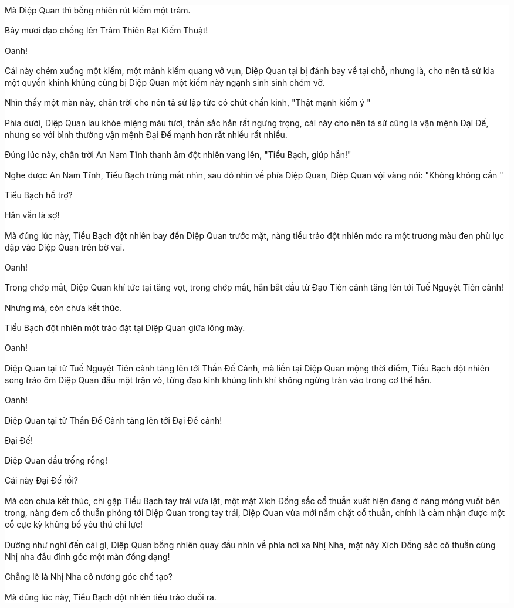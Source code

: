 Mà Diệp Quan thì bỗng nhiên rút kiếm một trảm.

Bảy mươi đạo chồng lên Trảm Thiên Bạt Kiếm Thuật!

Oanh!

Cái này chém xuống một kiếm, một mảnh kiếm quang vỡ vụn, Diệp Quan tại bị đánh bay về tại chỗ, nhưng là, cho nên tả sứ kia một quyền khinh khủng cũng bị Diệp Quan một kiếm này ngạnh sinh sinh chém vỡ.

Nhìn thấy một màn này, chân trời cho nên tả sứ lập tức có chút chấn kinh, "Thật mạnh kiếm ý "

Phía dưới, Diệp Quan lau khóe miệng máu tươi, thần sắc hắn rất ngưng trọng, cái này cho nên tả sứ cũng là vận mệnh Đại Đế, nhưng so với bình thường vận mệnh Đại Đế mạnh hơn rất nhiều rất nhiều.

Đúng lúc này, chân trời An Nam Tĩnh thanh âm đột nhiên vang lên, "Tiểu Bạch, giúp hắn!"

Nghe được An Nam Tĩnh, Tiểu Bạch trừng mắt nhìn, sau đó nhìn về phía Diệp Quan, Diệp Quan vội vàng nói: "Không không cần "

Tiểu Bạch hỗ trợ?

Hắn vẫn là sợ!

Mà đúng lúc này, Tiểu Bạch đột nhiên bay đến Diệp Quan trước mặt, nàng tiểu trảo đột nhiên móc ra một trương màu đen phù lục đập vào Diệp Quan trên bờ vai.

Oanh!

Trong chớp mắt, Diệp Quan khí tức tại tăng vọt, trong chớp mắt, hắn bắt đầu từ Đạo Tiên cảnh tăng lên tới Tuế Nguyệt Tiên cảnh!

Nhưng mà, còn chưa kết thúc.

Tiểu Bạch đột nhiên một trảo đặt tại Diệp Quan giữa lông mày.

Oanh!

Diệp Quan tại từ Tuế Nguyệt Tiên cảnh tăng lên tới Thần Đế Cảnh, mà liền tại Diệp Quan mộng thời điểm, Tiểu Bạch đột nhiên song trảo ôm Diệp Quan đầu một trận vò, từng đạo kinh khủng linh khí không ngừng tràn vào trong cơ thể hắn.

Oanh!

Diệp Quan tại từ Thần Đế Cảnh tăng lên tới Đại Đế cảnh!

Đại Đế!

Diệp Quan đầu trống rỗng!

Cái này Đại Đế rồi?

Mà còn chưa kết thúc, chỉ gặp Tiểu Bạch tay trái vừa lật, một mặt Xích Đồng sắc cổ thuẫn xuất hiện đang ở nàng móng vuốt bên trong, nàng đem cổ thuẫn phóng tới Diệp Quan trong tay trái, Diệp Quan vừa mới nắm chặt cổ thuẫn, chính là cảm nhận được một cỗ cực kỳ khủng bố yêu thú chi lực!

Dường như nghĩ đến cái gì, Diệp Quan bỗng nhiên quay đầu nhìn về phía nơi xa Nhị Nha, mặt này Xích Đồng sắc cổ thuẫn cùng Nhị nha đầu đỉnh góc một màn đồng dạng!

Chẳng lẽ là Nhị Nha cô nương góc chế tạo?

Mà đúng lúc này, Tiểu Bạch đột nhiên tiểu trảo duỗi ra.
